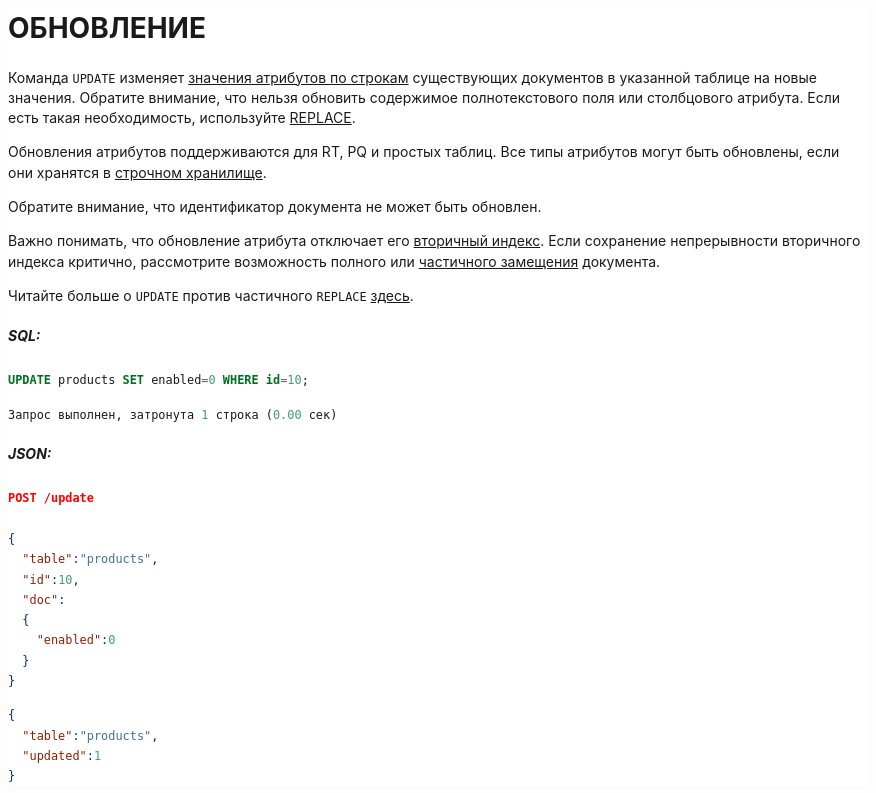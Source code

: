 # ОБНОВЛЕНИЕ



Команда `UPDATE` изменяет [значения атрибутов по строкам](../../Creating_a_table/Data_types.md#Row-wise-and-columnar-attribute-storages) существующих документов в указанной таблице на новые значения. Обратите внимание, что нельзя обновить содержимое полнотекстового поля или столбцового атрибута. Если есть такая необходимость, используйте [REPLACE](../../Data_creation_and_modification/Updating_documents/REPLACE.md).

Обновления атрибутов поддерживаются для RT, PQ и простых таблиц. Все типы атрибутов могут быть обновлены, если они хранятся в [строчном хранилище](../../Creating_a_table/Data_types.md#Row-wise-and-columnar-attribute-storages).

Обратите внимание, что идентификатор документа не может быть обновлен.

Важно понимать, что обновление атрибута отключает его [вторичный индекс](../../Server_settings/Searchd.md#secondary_indexes). Если сохранение непрерывности вторичного индекса критично, рассмотрите возможность полного или [частичного замещения](../../Data_creation_and_modification/Updating_documents/REPLACE.md?client=REPLACE+SET) документа.

Читайте больше о `UPDATE` против частичного `REPLACE` [здесь](../../Data_creation_and_modification/Updating_documents/REPLACE_vs_UPDATE.md#UPDATE-vs-partial-REPLACE).


##### SQL:


```sql
UPDATE products SET enabled=0 WHERE id=10;
```



```sql
Запрос выполнен, затронута 1 строка (0.00 сек)
```


##### JSON:



```JSON
POST /update

{
  "table":"products",
  "id":10,
  "doc":
  {
    "enabled":0
  }
}
```


```JSON
{
  "table":"products",
  "updated":1
}
```

